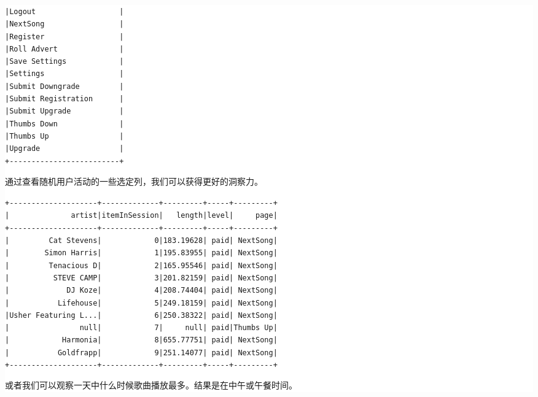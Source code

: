 ```
|Logout                   |
|NextSong                 |
|Register                 |
|Roll Advert              |
|Save Settings            |
|Settings                 |
|Submit Downgrade         |
|Submit Registration      |
|Submit Upgrade           |
|Thumbs Down              |
|Thumbs Up                |
|Upgrade                  |
+-------------------------+
```

通过查看随机用户活动的一些选定列，我们可以获得更好的洞察力。

```
+--------------------+-------------+---------+-----+---------+
|              artist|itemInSession|   length|level|     page|
+--------------------+-------------+---------+-----+---------+
|         Cat Stevens|            0|183.19628| paid| NextSong|
|        Simon Harris|            1|195.83955| paid| NextSong|
|         Tenacious D|            2|165.95546| paid| NextSong|
|          STEVE CAMP|            3|201.82159| paid| NextSong|
|             DJ Koze|            4|208.74404| paid| NextSong|
|           Lifehouse|            5|249.18159| paid| NextSong|
|Usher Featuring L...|            6|250.38322| paid| NextSong|
|                null|            7|     null| paid|Thumbs Up|
|            Harmonia|            8|655.77751| paid| NextSong|
|           Goldfrapp|            9|251.14077| paid| NextSong|
+--------------------+-------------+---------+-----+---------+
```

或者我们可以观察一天中什么时候歌曲播放最多。结果是在中午或午餐时间。
